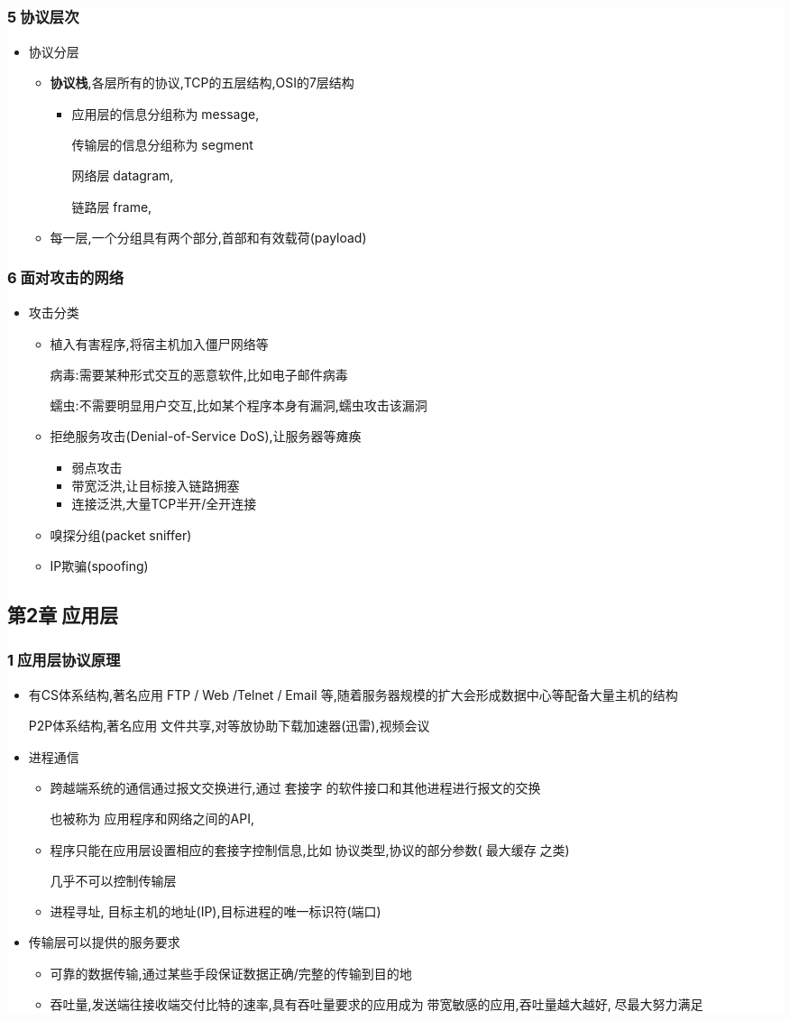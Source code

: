### 5 协议层次

- 协议分层

  - **协议栈**,各层所有的协议,TCP的五层结构,OSI的7层结构

    - 应用层的信息分组称为 message,

      传输层的信息分组称为 segment

      网络层 datagram,

      链路层 frame,

  - 每一层,一个分组具有两个部分,首部和有效载荷(payload)

### 6 面对攻击的网络

- 攻击分类

  - 植入有害程序,将宿主机加入僵尸网络等

    病毒:需要某种形式交互的恶意软件,比如电子邮件病毒

    蠕虫:不需要明显用户交互,比如某个程序本身有漏洞,蠕虫攻击该漏洞

  - 拒绝服务攻击(Denial-of-Service DoS),让服务器等瘫痪

    - 弱点攻击
    - 带宽泛洪,让目标接入链路拥塞
    - 连接泛洪,大量TCP半开/全开连接

  - 嗅探分组(packet sniffer)

  - IP欺骗(spoofing)

## 第2章 应用层

### 1 应用层协议原理

- 有CS体系结构,著名应用 FTP / Web  /Telnet  / Email 等,随着服务器规模的扩大会形成数据中心等配备大量主机的结构

  P2P体系结构,著名应用 文件共享,对等放协助下载加速器(迅雷),视频会议

- 进程通信
  
  - 跨越端系统的通信通过报文交换进行,通过 套接字 的软件接口和其他进程进行报文的交换
  
    也被称为 应用程序和网络之间的API,
  
  - 程序只能在应用层设置相应的套接字控制信息,比如 协议类型,协议的部分参数( 最大缓存 之类)
  
    几乎不可以控制传输层
  
  - 进程寻址, 目标主机的地址(IP),目标进程的唯一标识符(端口)

- 传输层可以提供的服务要求

  - 可靠的数据传输,通过某些手段保证数据正确/完整的传输到目的地

  - 吞吐量,发送端往接收端交付比特的速率,具有吞吐量要求的应用成为 带宽敏感的应用,吞吐量越大越好, 尽最大努力满足
